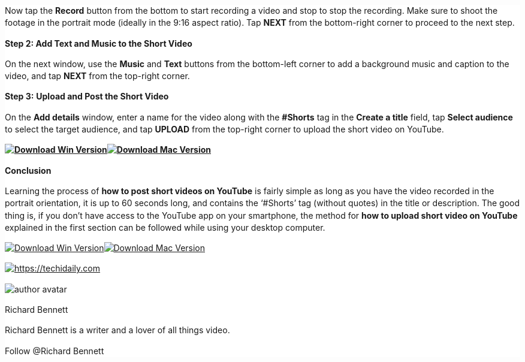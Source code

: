 Now tap the **Record** button from the bottom to start recording a video and stop to stop the recording. Make sure to shoot the footage in the portrait mode (ideally in the 9:16 aspect ratio). Tap **NEXT** from the bottom-right corner to proceed to the next step.

**Step 2: Add Text and Music to the Short Video**

On the next window, use the **Music** and **Text** buttons from the bottom-left corner to add a background music and caption to the video, and tap **NEXT** from the top-right corner.

**Step 3:** **Upload and Post the Short Video**

On the **Add details** window, enter a name for the video along with the **#Shorts** tag in the **Create a title** field, tap **Select audience** to select the target audience, and tap **UPLOAD** from the top-right corner to upload the short video on YouTube.

**[![Download Win Version](https://images.wondershare.com/filmora/guide/download-btn-win.jpg)](https://tools.techidaily.com/wondershare/filmora/download/)[![Download Mac Version](https://images.wondershare.com/filmora/guide/download-btn-mac.jpg)](https://tools.techidaily.com/wondershare/filmora/download/)**

**Conclusion**

Learning the process of **how to post short videos on YouTube** is fairly simple as long as you have the video recorded in the portrait orientation, it is up to 60 seconds long, and contains the ‘#Shorts’ tag (without quotes) in the title or description. The good thing is, if you don’t have access to the YouTube app on your smartphone, the method for **how to upload short video on YouTube** explained in the first section can be followed while using your desktop computer.

[![Download Win Version](https://images.wondershare.com/filmora/guide/download-btn-win.jpg)](https://tools.techidaily.com/wondershare/filmora/download/)[![Download Mac Version](https://images.wondershare.com/filmora/guide/download-btn-mac.jpg)](https://tools.techidaily.com/wondershare/filmora/download/)


<a href="https://aligracehair.sjv.io/c/5597632/2135396/19272" target="_top" id="2135396">
  <img src="//a.impactradius-go.com/display-ad/19272-2135396" border="0" alt="https://techidaily.com" width="160" height="90"/>
</a>
<img height="0" width="0" src="https://aligracehair.sjv.io/i/5597632/2135396/19272" style="position:absolute;visibility:hidden;" border="0" />

![author avatar](https://images.wondershare.com/filmora/article-images/richard-bennett.jpg)

Richard Bennett

Richard Bennett is a writer and a lover of all things video.

Follow @Richard Bennett


<ins class="adsbygoogle"
     style="display:block"
     data-ad-format="autorelaxed"
     data-ad-client="ca-pub-7571918770474297"
     data-ad-slot="1223367746"></ins>



<ins class="adsbygoogle"
     style="display:block"
     data-ad-client="ca-pub-7571918770474297"
     data-ad-slot="8358498916"
     data-ad-format="auto"
     data-full-width-responsive="true"></ins>
